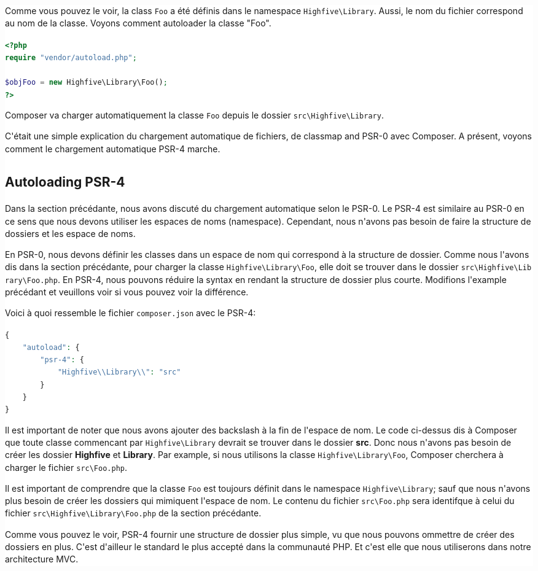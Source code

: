Comme vous pouvez le voir, la class `Foo` a été définis dans le namespace `Highfive\Library`. Aussi, le nom du fichier correspond au nom de la classe. Voyons comment autoloader la classe "Foo".

```php
<?php
require "vendor/autoload.php";

$objFoo = new Highfive\Library\Foo();
?>
```

Composer va charger automatiquement la classe `Foo` depuis le dossier `src\Highfive\Library`.

C'était une simple explication du chargement automatique de fichiers, de classmap and PSR-0 avec Composer. A présent, voyons comment le chargement automatique PSR-4 marche.

## Autoloading PSR-4

Dans la section précédante, nous avons discuté du chargement automatique selon le PSR-0. Le PSR-4 est similaire au PSR-0 en ce sens que nous devons utiliser les espaces de noms (namespace). Cependant, nous n'avons pas besoin de faire la structure de dossiers et les espace de noms.

En PSR-0, nous devons définir les classes dans un espace de nom qui correspond à la structure de dossier. Comme nous l'avons dis dans la section précédante, pour charger la classe `Highfive\Library\Foo`, elle doit se trouver dans le dossier `src\Highfive\Library\Foo.php`. En PSR-4, nous pouvons réduire la syntax en rendant la structure de dossier plus courte. Modifions l'example précédant et veuillons voir si vous pouvez voir la différence.

Voici à quoi ressemble le fichier `composer.json` avec le PSR-4:
```php
{
    "autoload": {
        "psr-4": {
            "Highfive\\Library\\": "src"
        }
    }
}
```

Il est important de noter que nous avons ajouter des backslash à la fin de l'espace de nom. Le code ci-dessus dis à Composer que toute classe commencant par `Highfive\Library` devrait se trouver dans le dossier **src**. Donc nous n'avons pas besoin de créer les dossier **Highfive** et **Library**. Par example, si nous utilisons la classe `Highfive\Library\Foo`, Composer cherchera à charger le fichier `src\Foo.php`.

Il est important de comprendre que la classe `Foo` est toujours définit dans le namespace `Highfive\Library`; sauf que nous n'avons plus besoin de créer les dossiers qui mimiquent l'espace de nom.  Le contenu du fichier `src\Foo.php` sera identifque à celui du fichier `src\Highfive\Library\Foo.php` de la section précédante.

Comme vous pouvez le voir, PSR-4 fournir une structure de dossier plus simple, vu que nous pouvons ommettre de créer des dossiers en plus. C'est d'ailleur le standard le plus accepté dans la communauté PHP. Et c'est elle que nous utiliserons dans notre architecture MVC.